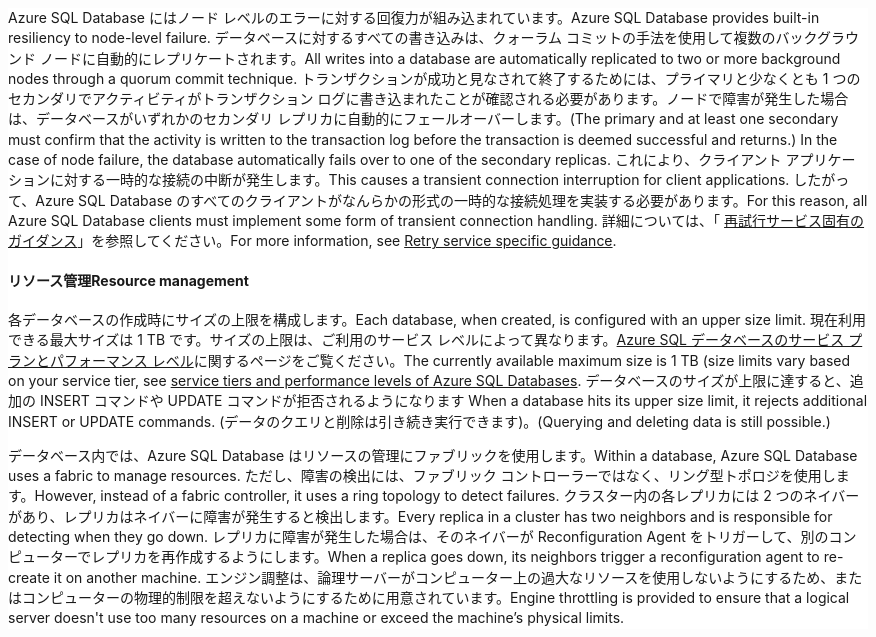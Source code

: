 <span data-ttu-id="e377f-222">Azure SQL Database にはノード レベルのエラーに対する回復力が組み込まれています。</span><span class="sxs-lookup"><span data-stu-id="e377f-222">Azure SQL Database provides built-in resiliency to node-level failure.</span></span> <span data-ttu-id="e377f-223">データベースに対するすべての書き込みは、クォーラム コミットの手法を使用して複数のバックグラウンド ノードに自動的にレプリケートされます。</span><span class="sxs-lookup"><span data-stu-id="e377f-223">All writes into a database are automatically replicated to two or more background nodes through a quorum commit technique.</span></span> <span data-ttu-id="e377f-224">トランザクションが成功と見なされて終了するためには、プライマリと少なくとも 1 つのセカンダリでアクティビティがトランザクション ログに書き込まれたことが確認される必要があります。ノードで障害が発生した場合は、データベースがいずれかのセカンダリ レプリカに自動的にフェールオーバーします。</span><span class="sxs-lookup"><span data-stu-id="e377f-224">(The primary and at least one secondary must confirm that the activity is written to the transaction log before the transaction is deemed successful and returns.) In the case of node failure, the database automatically fails over to one of the secondary replicas.</span></span> <span data-ttu-id="e377f-225">これにより、クライアント アプリケーションに対する一時的な接続の中断が発生します。</span><span class="sxs-lookup"><span data-stu-id="e377f-225">This causes a transient connection interruption for client applications.</span></span> <span data-ttu-id="e377f-226">したがって、Azure SQL Database のすべてのクライアントがなんらかの形式の一時的な接続処理を実装する必要があります。</span><span class="sxs-lookup"><span data-stu-id="e377f-226">For this reason, all Azure SQL Database clients must implement some form of transient connection handling.</span></span> <span data-ttu-id="e377f-227">詳細については、「 [再試行サービス固有のガイダンス](/azure/best-practices-retry-service-specific/)」を参照してください。</span><span class="sxs-lookup"><span data-stu-id="e377f-227">For more information, see [Retry service specific guidance](/azure/best-practices-retry-service-specific/).</span></span>

#### <a name="resource-management"></a><span data-ttu-id="e377f-228">リソース管理</span><span class="sxs-lookup"><span data-stu-id="e377f-228">Resource management</span></span>

<span data-ttu-id="e377f-229">各データベースの作成時にサイズの上限を構成します。</span><span class="sxs-lookup"><span data-stu-id="e377f-229">Each database, when created, is configured with an upper size limit.</span></span> <span data-ttu-id="e377f-230">現在利用できる最大サイズは 1 TB です。サイズの上限は、ご利用のサービス レベルによって異なります。[Azure SQL データベースのサービス プランとパフォーマンス レベル](/azure/sql-database/sql-database-resource-limits/#service-tiers-and-performance-levels)に関するページをご覧ください。</span><span class="sxs-lookup"><span data-stu-id="e377f-230">The currently available maximum size is 1 TB (size limits vary based on your service tier, see [service tiers and performance levels of Azure SQL Databases](/azure/sql-database/sql-database-resource-limits/#service-tiers-and-performance-levels).</span></span> <span data-ttu-id="e377f-231">データベースのサイズが上限に達すると、追加の INSERT コマンドや UPDATE コマンドが拒否されるようになります </span><span class="sxs-lookup"><span data-stu-id="e377f-231">When a database hits its upper size limit, it rejects additional INSERT or UPDATE commands.</span></span> <span data-ttu-id="e377f-232">(データのクエリと削除は引き続き実行できます)。</span><span class="sxs-lookup"><span data-stu-id="e377f-232">(Querying and deleting data is still possible.)</span></span>

<span data-ttu-id="e377f-233">データベース内では、Azure SQL Database はリソースの管理にファブリックを使用します。</span><span class="sxs-lookup"><span data-stu-id="e377f-233">Within a database, Azure SQL Database uses a fabric to manage resources.</span></span> <span data-ttu-id="e377f-234">ただし、障害の検出には、ファブリック コントローラーではなく、リング型トポロジを使用します。</span><span class="sxs-lookup"><span data-stu-id="e377f-234">However, instead of a fabric controller, it uses a ring topology to detect failures.</span></span> <span data-ttu-id="e377f-235">クラスター内の各レプリカには 2 つのネイバーがあり、レプリカはネイバーに障害が発生すると検出します。</span><span class="sxs-lookup"><span data-stu-id="e377f-235">Every replica in a cluster has two neighbors and is responsible for detecting when they go down.</span></span> <span data-ttu-id="e377f-236">レプリカに障害が発生した場合は、そのネイバーが Reconfiguration Agent をトリガーして、別のコンピューターでレプリカを再作成するようにします。</span><span class="sxs-lookup"><span data-stu-id="e377f-236">When a replica goes down, its neighbors trigger a reconfiguration agent to re-create it on another machine.</span></span> <span data-ttu-id="e377f-237">エンジン調整は、論理サーバーがコンピューター上の過大なリソースを使用しないようにするため、またはコンピューターの物理的制限を超えないようにするために用意されています。</span><span class="sxs-lookup"><span data-stu-id="e377f-237">Engine throttling is provided to ensure that a logical server doesn't use too many resources on a machine or exceed the machine’s physical limits.</span></span>
